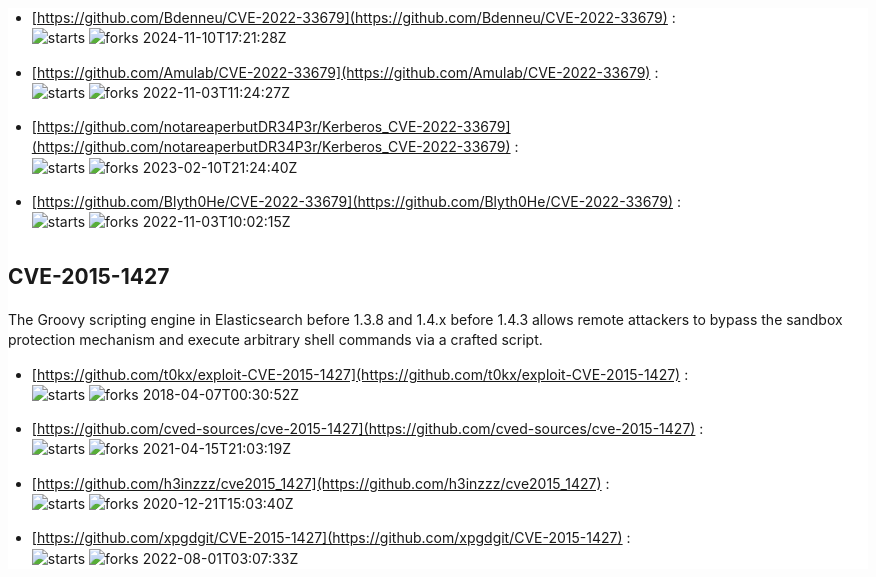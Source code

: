 - [https://github.com/Bdenneu/CVE-2022-33679](https://github.com/Bdenneu/CVE-2022-33679) :  
![starts](https://img.shields.io/github/stars/Bdenneu/CVE-2022-33679.svg) 
![forks](https://img.shields.io/github/forks/Bdenneu/CVE-2022-33679.svg) 
2024-11-10T17:21:28Z

- [https://github.com/Amulab/CVE-2022-33679](https://github.com/Amulab/CVE-2022-33679) :  
![starts](https://img.shields.io/github/stars/Amulab/CVE-2022-33679.svg) 
![forks](https://img.shields.io/github/forks/Amulab/CVE-2022-33679.svg) 
2022-11-03T11:24:27Z

- [https://github.com/notareaperbutDR34P3r/Kerberos_CVE-2022-33679](https://github.com/notareaperbutDR34P3r/Kerberos_CVE-2022-33679) :  
![starts](https://img.shields.io/github/stars/notareaperbutDR34P3r/Kerberos_CVE-2022-33679.svg) 
![forks](https://img.shields.io/github/forks/notareaperbutDR34P3r/Kerberos_CVE-2022-33679.svg) 
2023-02-10T21:24:40Z

- [https://github.com/Blyth0He/CVE-2022-33679](https://github.com/Blyth0He/CVE-2022-33679) :  
![starts](https://img.shields.io/github/stars/Blyth0He/CVE-2022-33679.svg) 
![forks](https://img.shields.io/github/forks/Blyth0He/CVE-2022-33679.svg) 
2022-11-03T10:02:15Z

## CVE-2015-1427
 The Groovy scripting engine in Elasticsearch before 1.3.8 and 1.4.x before 1.4.3 allows remote attackers to bypass the sandbox protection mechanism and execute arbitrary shell commands via a crafted script.

- [https://github.com/t0kx/exploit-CVE-2015-1427](https://github.com/t0kx/exploit-CVE-2015-1427) :  
![starts](https://img.shields.io/github/stars/t0kx/exploit-CVE-2015-1427.svg) 
![forks](https://img.shields.io/github/forks/t0kx/exploit-CVE-2015-1427.svg) 
2018-04-07T00:30:52Z

- [https://github.com/cved-sources/cve-2015-1427](https://github.com/cved-sources/cve-2015-1427) :  
![starts](https://img.shields.io/github/stars/cved-sources/cve-2015-1427.svg) 
![forks](https://img.shields.io/github/forks/cved-sources/cve-2015-1427.svg) 
2021-04-15T21:03:19Z

- [https://github.com/h3inzzz/cve2015_1427](https://github.com/h3inzzz/cve2015_1427) :  
![starts](https://img.shields.io/github/stars/h3inzzz/cve2015_1427.svg) 
![forks](https://img.shields.io/github/forks/h3inzzz/cve2015_1427.svg) 
2020-12-21T15:03:40Z

- [https://github.com/xpgdgit/CVE-2015-1427](https://github.com/xpgdgit/CVE-2015-1427) :  
![starts](https://img.shields.io/github/stars/xpgdgit/CVE-2015-1427.svg) 
![forks](https://img.shields.io/github/forks/xpgdgit/CVE-2015-1427.svg) 
2022-08-01T03:07:33Z
